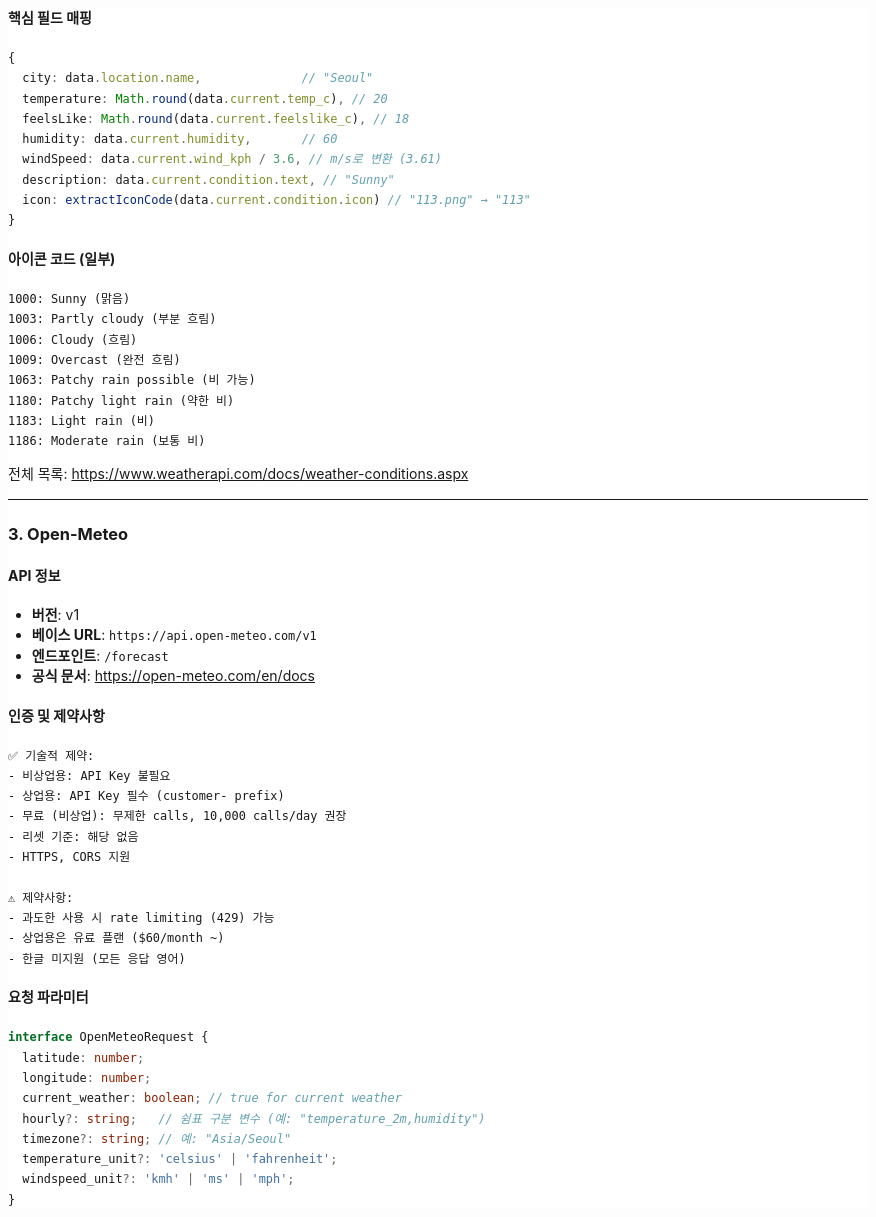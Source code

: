 #### 핵심 필드 매핑
```typescript
{
  city: data.location.name,              // "Seoul"
  temperature: Math.round(data.current.temp_c), // 20
  feelsLike: Math.round(data.current.feelslike_c), // 18
  humidity: data.current.humidity,       // 60
  windSpeed: data.current.wind_kph / 3.6, // m/s로 변환 (3.61)
  description: data.current.condition.text, // "Sunny"
  icon: extractIconCode(data.current.condition.icon) // "113.png" → "113"
}
```

#### 아이콘 코드 (일부)
```
1000: Sunny (맑음)
1003: Partly cloudy (부분 흐림)
1006: Cloudy (흐림)
1009: Overcast (완전 흐림)
1063: Patchy rain possible (비 가능)
1180: Patchy light rain (약한 비)
1183: Light rain (비)
1186: Moderate rain (보통 비)
```

전체 목록: https://www.weatherapi.com/docs/weather-conditions.aspx

---

### 3. Open-Meteo

#### API 정보
- **버전**: v1
- **베이스 URL**: `https://api.open-meteo.com/v1`
- **엔드포인트**: `/forecast`
- **공식 문서**: https://open-meteo.com/en/docs

#### 인증 및 제약사항
```
✅ 기술적 제약:
- 비상업용: API Key 불필요
- 상업용: API Key 필수 (customer- prefix)
- 무료 (비상업): 무제한 calls, 10,000 calls/day 권장
- 리셋 기준: 해당 없음
- HTTPS, CORS 지원

⚠️ 제약사항:
- 과도한 사용 시 rate limiting (429) 가능
- 상업용은 유료 플랜 ($60/month ~)
- 한글 미지원 (모든 응답 영어)
```

#### 요청 파라미터
```typescript
interface OpenMeteoRequest {
  latitude: number;
  longitude: number;
  current_weather: boolean; // true for current weather
  hourly?: string;   // 쉼표 구분 변수 (예: "temperature_2m,humidity")
  timezone?: string; // 예: "Asia/Seoul"
  temperature_unit?: 'celsius' | 'fahrenheit';
  windspeed_unit?: 'kmh' | 'ms' | 'mph';
}
```
